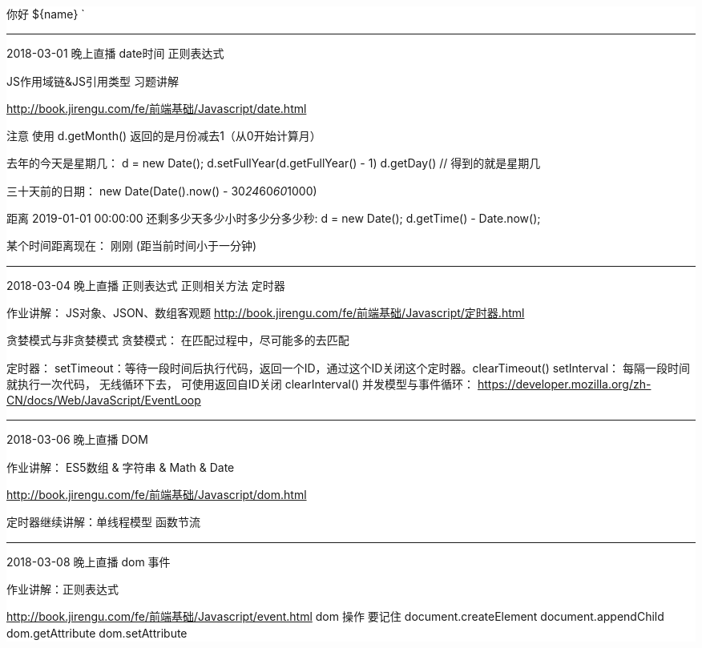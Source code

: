 你好 ${name}
`

------

2018-03-01 晚上直播  date时间  正则表达式

JS作用域链&JS引用类型 习题讲解

http://book.jirengu.com/fe/前端基础/Javascript/date.html

注意 使用 d.getMonth() 返回的是月份减去1（从0开始计算月）

去年的今天是星期几：
d = new Date();
d.setFullYear(d.getFullYear() - 1)
d.getDay() // 得到的就是星期几

三十天前的日期：
new Date(Date().now() - 30*24*60*60*1000)

距离 2019-01-01 00:00:00 还剩多少天多少小时多少分多少秒:
d = new Date();
d.getTime() - Date.now();

某个时间距离现在：
 刚刚 (距当前时间小于一分钟)

------

2018-03-04 晚上直播 正则表达式 正则相关方法 定时器

作业讲解： JS对象、JSON、数组客观题
http://book.jirengu.com/fe/前端基础/Javascript/定时器.html

贪婪模式与非贪婪模式
贪婪模式： 在匹配过程中，尽可能多的去匹配

定时器：
setTimeout：等待一段时间后执行代码，返回一个ID，通过这个ID关闭这个定时器。clearTimeout()
setInterval： 每隔一段时间就执行一次代码， 无线循环下去， 可使用返回自ID关闭 clearInterval()
并发模型与事件循环：
https://developer.mozilla.org/zh-CN/docs/Web/JavaScript/EventLoop

------

2018-03-06 晚上直播  DOM

作业讲解： ES5数组 & 字符串 & Math & Date  

http://book.jirengu.com/fe/前端基础/Javascript/dom.html

定时器继续讲解：单线程模型 函数节流

------

2018-03-08 晚上直播  dom  事件

作业讲解：正则表达式

http://book.jirengu.com/fe/前端基础/Javascript/event.html
dom 操作
要记住
document.createElement 
document.appendChild 
dom.getAttribute 
dom.setAttribute
